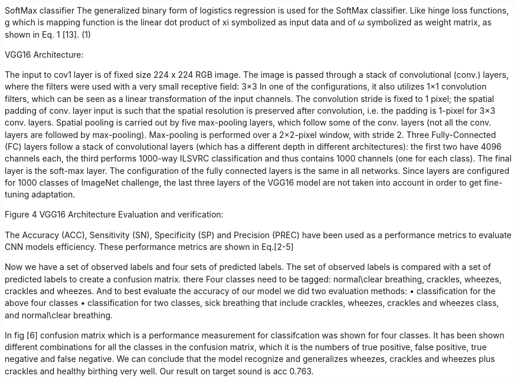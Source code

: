 SoftMax classifier 
The generalized binary form of logistics regression is used for the SoftMax classifier. Like hinge loss functions, g which is mapping function is the linear dot product of xi symbolized as input data and of ω symbolized as weight matrix, as shown in Eq. 1 [13].
 (1)


VGG16 Architecture:

The input to cov1 layer is of fixed size 224 x 224 RGB image. The image is passed through a stack of convolutional (conv.) layers, where the filters were used with a very small receptive field: 3×3 In one of the configurations, it also utilizes 1×1 convolution filters, which can be seen as a linear transformation of the input channels. The convolution stride is fixed to 1 pixel; the spatial padding of conv. layer input is such that the spatial resolution is preserved after convolution, i.e. the padding is 1-pixel for 3×3 conv. layers. Spatial pooling is carried out by five max-pooling layers, which follow some of the conv.  layers (not all the conv. layers are followed by max-pooling). Max-pooling is performed over a 2×2-pixel window, with stride 2.
Three Fully-Connected (FC) layers follow a stack of convolutional layers (which has a different depth in different architectures): the first two have 4096 channels each, the third performs 1000-way ILSVRC classification and thus contains 1000 channels (one for each class). The final layer is the soft-max layer. The configuration of the fully connected layers is the same in all networks.
Since layers are configured for 1000 classes of ImageNet challenge, the last three layers of the VGG16 model are not taken into account in order to get fine-tuning adaptation.


 
Figure 4 VGG16 Architecture
Evaluation and verification:

The Accuracy (ACC), Sensitivity (SN), Specificity (SP) and Precision (PREC) have been used as a performance metrics to evaluate CNN models efficiency. These performance metrics are shown in Eq.[2-5]











Now we have a set of observed labels and four sets of predicted labels. The set of observed labels is compared with a set of predicted labels to create a confusion matrix. there Four classes need to be tagged: normal\clear breathing, crackles, wheezes, crackles and wheezes. And to best evaluate the accuracy of our model we did two evaluation methods: 
•	classification for the above four classes
•	classification for two classes, sick breathing that include crackles, wheezes, crackles and wheezes class, and normal\clear breathing.

In fig [6] confusion matrix which is a performance measurement for classifcation was shown for four classes. It has been shown different combinations for all the classes in the confusion matrix, which it is the numbers of true positive, false positive, true negative and false negative. 
We can conclude that the model recognize and generalizes wheezes, crackles and wheezes plus crackles and healthy birthing very well. Our result on target sound is acc 0.763.







 